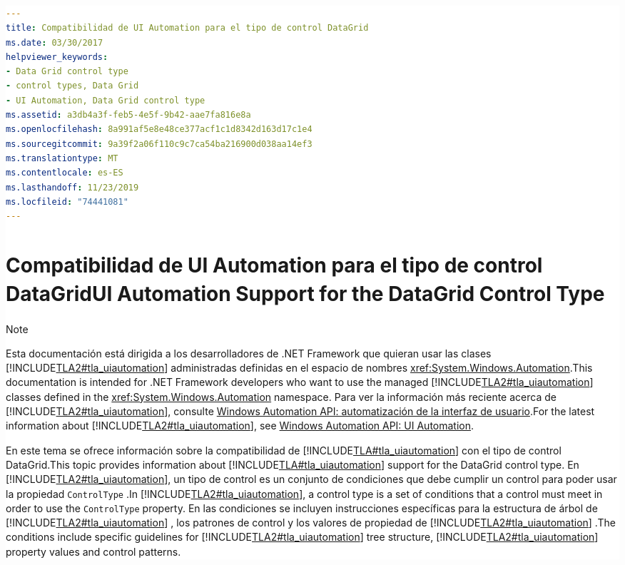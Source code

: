 ```yaml
---
title: Compatibilidad de UI Automation para el tipo de control DataGrid
ms.date: 03/30/2017
helpviewer_keywords:
- Data Grid control type
- control types, Data Grid
- UI Automation, Data Grid control type
ms.assetid: a3db4a3f-feb5-4e5f-9b42-aae7fa816e8a
ms.openlocfilehash: 8a991af5e8e48ce377acf1c1d8342d163d17c1e4
ms.sourcegitcommit: 9a39f2a06f110c9c7ca54ba216900d038aa14ef3
ms.translationtype: MT
ms.contentlocale: es-ES
ms.lasthandoff: 11/23/2019
ms.locfileid: "74441081"
---
```

# <a name="ui-automation-support-for-the-datagrid-control-type"></a><span data-ttu-id="55c63-102">Compatibilidad de UI Automation para el tipo de control DataGrid</span><span class="sxs-lookup"><span data-stu-id="55c63-102">UI Automation Support for the DataGrid Control Type</span></span>
> [!NOTE]
> <span data-ttu-id="55c63-103">Esta documentación está dirigida a los desarrolladores de .NET Framework que quieran usar las clases [!INCLUDE[TLA2#tla_uiautomation](../../../includes/tla2sharptla-uiautomation-md.md)] administradas definidas en el espacio de nombres <xref:System.Windows.Automation>.</span><span class="sxs-lookup"><span data-stu-id="55c63-103">This documentation is intended for .NET Framework developers who want to use the managed [!INCLUDE[TLA2#tla_uiautomation](../../../includes/tla2sharptla-uiautomation-md.md)] classes defined in the <xref:System.Windows.Automation> namespace.</span></span> <span data-ttu-id="55c63-104">Para ver la información más reciente acerca de [!INCLUDE[TLA2#tla_uiautomation](../../../includes/tla2sharptla-uiautomation-md.md)], consulte [Windows Automation API: automatización de la interfaz de usuario](/windows/win32/winauto/entry-uiauto-win32).</span><span class="sxs-lookup"><span data-stu-id="55c63-104">For the latest information about [!INCLUDE[TLA2#tla_uiautomation](../../../includes/tla2sharptla-uiautomation-md.md)], see [Windows Automation API: UI Automation](/windows/win32/winauto/entry-uiauto-win32).</span></span>  
  
 <span data-ttu-id="55c63-105">En este tema se ofrece información sobre la compatibilidad de [!INCLUDE[TLA#tla_uiautomation](../../../includes/tlasharptla-uiautomation-md.md)] con el tipo de control DataGrid.</span><span class="sxs-lookup"><span data-stu-id="55c63-105">This topic provides information about [!INCLUDE[TLA#tla_uiautomation](../../../includes/tlasharptla-uiautomation-md.md)] support for the DataGrid control type.</span></span> <span data-ttu-id="55c63-106">En [!INCLUDE[TLA2#tla_uiautomation](../../../includes/tla2sharptla-uiautomation-md.md)], un tipo de control es un conjunto de condiciones que debe cumplir un control para poder usar la propiedad `ControlType` .</span><span class="sxs-lookup"><span data-stu-id="55c63-106">In [!INCLUDE[TLA2#tla_uiautomation](../../../includes/tla2sharptla-uiautomation-md.md)], a control type is a set of conditions that a control must meet in order to use the `ControlType` property.</span></span> <span data-ttu-id="55c63-107">En las condiciones se incluyen instrucciones específicas para la estructura de árbol de [!INCLUDE[TLA2#tla_uiautomation](../../../includes/tla2sharptla-uiautomation-md.md)] , los patrones de control y los valores de propiedad de [!INCLUDE[TLA2#tla_uiautomation](../../../includes/tla2sharptla-uiautomation-md.md)] .</span><span class="sxs-lookup"><span data-stu-id="55c63-107">The conditions include specific guidelines for [!INCLUDE[TLA2#tla_uiautomation](../../../includes/tla2sharptla-uiautomation-md.md)] tree structure, [!INCLUDE[TLA2#tla_uiautomation](../../../includes/tla2sharptla-uiautomation-md.md)] property values and control patterns.</span></span>  
  